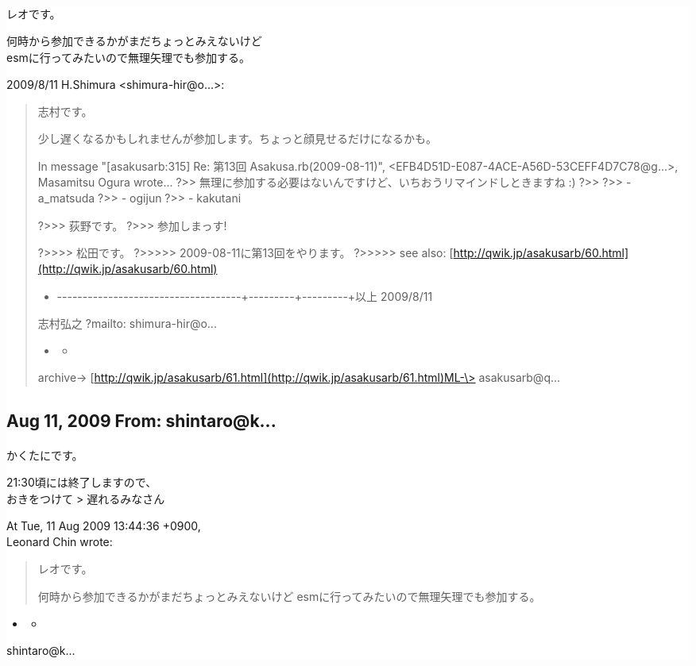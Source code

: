 レオです。

何時から参加できるかがまだちょっとみえないけど  
esmに行ってみたいので無理矢理でも参加する。

2009/8/11 H.Shimura \<shimura-hir@o...\>:

> 志村です。
> 
> 少し遅くなるかもしれませんが参加します。ちょっと顔見せるだけになるかも。
> 
> In message "[asakusarb:315] Re: 第13回 Asakusa.rb(2009-08-11)", \<EFB4D51D-E087-4ACE-A56D-53CEFF4D7C78@g...\>, Masamitsu Ogura wrote... ?\>\> 無理に参加する必要はないんですけど、いちおうリマインドしときますね :) ?\>\> ?\>\> - a\_matsuda ?\>\> - ogijun ?\>\> - kakutani
> 
> ?\>\>\> 荻野です。 ?\>\>\> 参加しまっす!
> 
> ?\>\>\>\> 松田です。 ?\>\>\>\>\> 2009-08-11に第13回をやります。 ?\>\>\>\>\> see also: [http://qwik.jp/asakusarb/60.html](http://qwik.jp/asakusarb/60.html)
> 
> - ------------------------------------+---------+---------+以上 2009/8/11
> 
> 志村弘之 ?mailto: shimura-hir@o...
> 
> - -
> 
> archive-\> [http://qwik.jp/asakusarb/61.html](http://qwik.jp/asakusarb/61.html)ML-\> asakusarb@q...
## Aug 11, 2009 From: shintaro@k...

かくたにです。

21:30頃には終了しますので、  
おきをつけて \> 遅れるみなさん

At Tue, 11 Aug 2009 13:44:36 +0900,  
Leonard Chin wrote:

> レオです。
> 
> 何時から参加できるかがまだちょっとみえないけど esmに行ってみたいので無理矢理でも参加する。
- -

shintaro@k...

